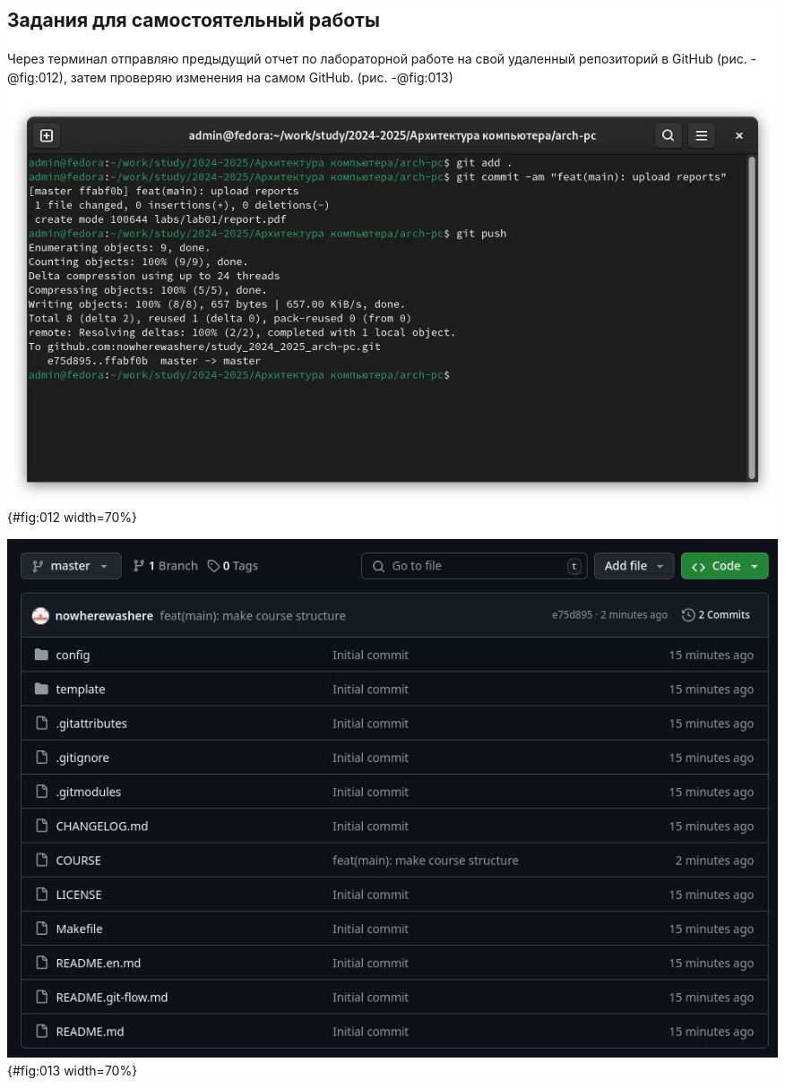 ## Задания для самостоятельный работы

Через терминал отправляю предыдущий отчет по лабораторной работе на свой
удаленный репозиторий в GitHub (рис. -@fig:012), затем проверяю изменения на самом
GitHub. (рис. -@fig:013)

![Отправка изменений на удаленный репозиторий](image/12.png){#fig:012 width=70%}

![Проверка выполненных изменений на GitHub.](image/13.png){#fig:013 width=70%}
